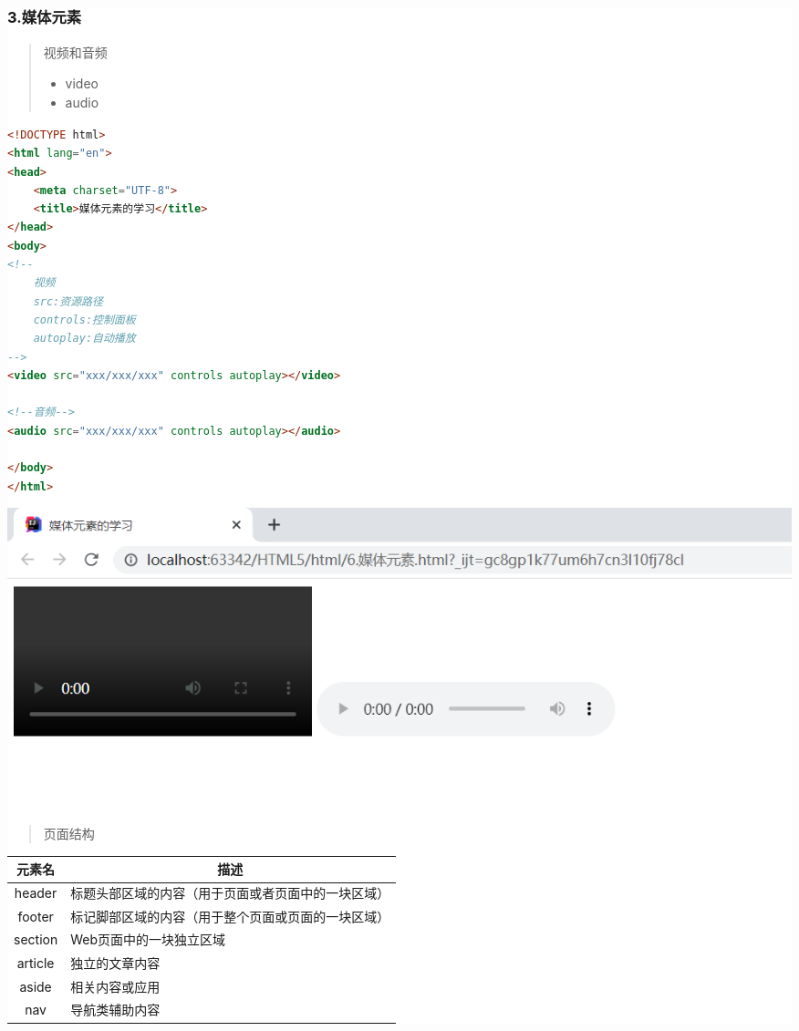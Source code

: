 ### 3.媒体元素

> 视频和音频
>
> - video
> - audio

```html
<!DOCTYPE html>
<html lang="en">
<head>
    <meta charset="UTF-8">
    <title>媒体元素的学习</title>
</head>
<body>
<!--
    视频
    src:资源路径
    controls:控制面板
    autoplay:自动播放
-->
<video src="xxx/xxx/xxx" controls autoplay></video>

<!--音频-->
<audio src="xxx/xxx/xxx" controls autoplay></audio>

</body>
</html>
```

![1624417388145](img/html/1624417388145.png)

> 页面结构

| 元素名  | 描述                                               |
| :-----: | -------------------------------------------------- |
| header  | 标题头部区域的内容（用于页面或者页面中的一块区域） |
| footer  | 标记脚部区域的内容（用于整个页面或页面的一块区域） |
| section | Web页面中的一块独立区域                            |
| article | 独立的文章内容                                     |
|  aside  | 相关内容或应用                                     |
|   nav   | 导航类辅助内容                                     |
